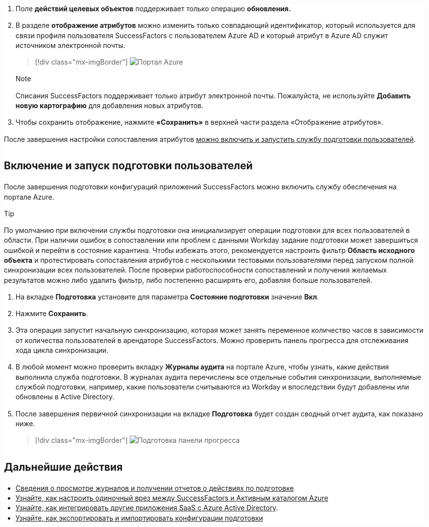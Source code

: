 1. Поле **действий целевых объектов** поддерживает только операцию **обновления.**

1. В разделе **отображение атрибутов** можно изменить только совпадающий идентификатор, который используется для связи профиля пользователя SuccessFactors с пользователем Azure AD и который атрибут в Azure AD служит источником электронной почты. 
    >[!div class="mx-imgBorder"]
    >![Портал Azure](./media/sap-successfactors-inbound-provisioning/sfwb-attribute-mapping.png)

   >[!NOTE]
   >Списания SuccessFactors поддерживает только атрибут электронной почты. Пожалуйста, не используйте **Добавить новую картографию** для добавления новых атрибутов. 

1. Чтобы сохранить отображение, нажмите **«Сохранить»** в верхней части раздела «Отображение атрибутов».

После завершения настройки сопоставления атрибутов [можно включить и запустить службу подготовки пользователей](#enable-and-launch-user-provisioning).

## <a name="enable-and-launch-user-provisioning"></a>Включение и запуск подготовки пользователей

После завершения подготовки конфигураций приложений SuccessFactors можно включить службу обеспечения на портале Azure.

> [!TIP]
> По умолчанию при включении службы подготовки она инициализирует операции подготовки для всех пользователей в области. При наличии ошибок в сопоставлении или проблем с данными Workday задание подготовки может завершиться ошибкой и перейти в состояние карантина. Чтобы избежать этого, рекомендуется настроить фильтр **Область исходного объекта** и протестировать сопоставления атрибутов с несколькими тестовыми пользователями перед запуском полной синхронизации всех пользователей. После проверки работоспособности сопоставлений и получения желаемых результатов можно либо удалить фильтр, либо постепенно расширять его, добавляя больше пользователей.

1. На вкладке **Подготовка** установите для параметра **Состояние подготовки** значение **Вкл**.

2. Нажмите **Сохранить**.

3. Эта операция запустит начальную синхронизацию, которая может занять переменное количество часов в зависимости от количества пользователей в арендаторе SuccessFactors. Можно проверить панель прогресса для отслеживания хода цикла синхронизации. 

4. В любой момент можно проверить вкладку **Журналы аудита** на портале Azure, чтобы узнать, какие действия выполнила служба подготовки. В журналах аудита перечислены все отдельные события синхронизации, выполняемые службой подготовки, например, какие пользователи считываются из Workday и впоследствии будут добавлены или обновлены в Active Directory. 

5. После завершения первичной синхронизации на вкладке **Подготовка** будет создан сводный отчет аудита, как показано ниже.

   > [!div class="mx-imgBorder"]
   > ![Подготовка панели прогресса](./media/sap-successfactors-inbound-provisioning/prov-progress-bar-stats.png)

## <a name="next-steps"></a>Дальнейшие действия

* [Сведения о просмотре журналов и получении отчетов о действиях по подготовке](../app-provisioning/check-status-user-account-provisioning.md)
* [Узнайте, как настроить одиночный врез между SuccessFactors и Активным каталогом Azure](successfactors-tutorial.md)
* [Узнайте, как интегрировать другие приложения SaaS с Azure Active Directory](tutorial-list.md).
* [Узнайте, как экспортировать и импортировать конфигурации подготовки](../app-provisioning/export-import-provisioning-configuration.md)

